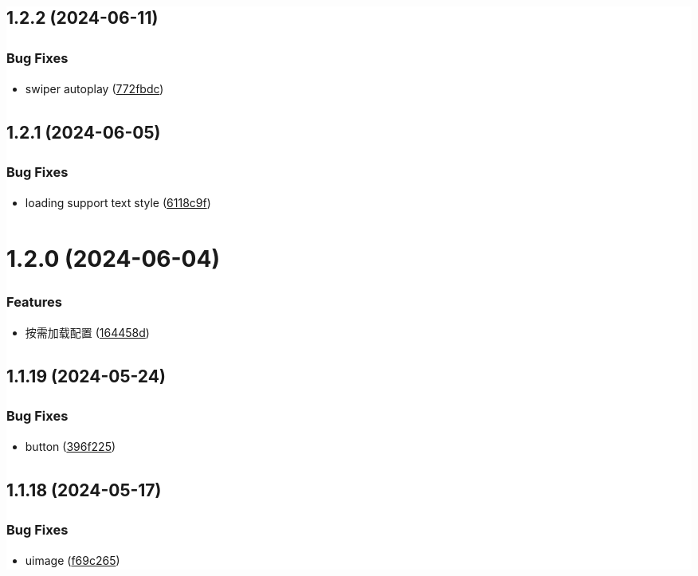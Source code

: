 



## 1.2.2 (2024-06-11)


### Bug Fixes

* swiper autoplay ([772fbdc](https://github.com/hippy-contrib/hippy_ui_react/commit/772fbdc2e8a7253eeed63d835d17217430dcd673))





## 1.2.1 (2024-06-05)


### Bug Fixes

* loading support text style ([6118c9f](https://github.com/hippy-contrib/hippy_ui_react/commit/6118c9f3c0405d2ad6ffbbbda524f30df9a0bd51))





# 1.2.0 (2024-06-04)


### Features

* 按需加载配置 ([164458d](https://github.com/hippy-contrib/hippy_ui_react/commit/164458dcfa167a47b32f0be596cc64c8c80961aa))





## 1.1.19 (2024-05-24)


### Bug Fixes

* button ([396f225](https://github.com/hippy-contrib/hippy_ui_react/commit/396f225ff08d13f20a4a4f7344de92e7914f3081))





## 1.1.18 (2024-05-17)


### Bug Fixes

* uimage ([f69c265](https://github.com/hippy-contrib/hippy_ui_react/commit/f69c2658448a4a8f124a4afb06c12d89741a844a))
